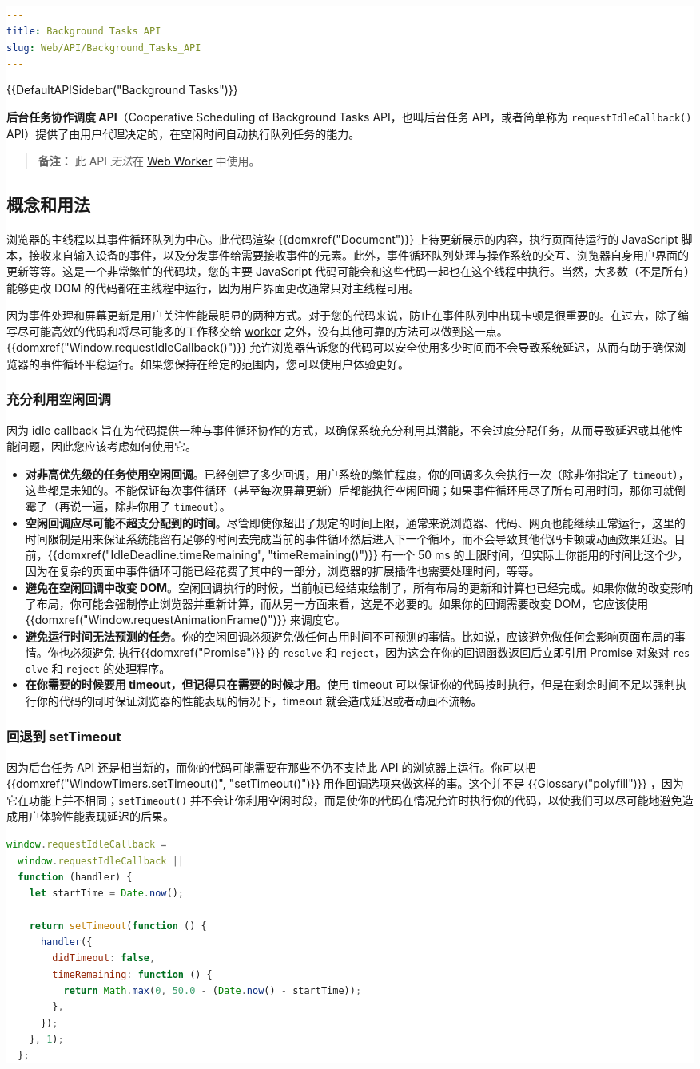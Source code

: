 ```yaml
---
title: Background Tasks API
slug: Web/API/Background_Tasks_API
---
```


{{DefaultAPISidebar("Background Tasks")}}

**后台任务协作调度 API**（Cooperative Scheduling of Background Tasks API，也叫后台任务 API，或者简单称为 `requestIdleCallback()` API）提供了由用户代理决定的，在空闲时间自动执行队列任务的能力。

> **备注：** 此 API *无法*在 [Web Worker](/zh-CN/docs/Web/API/Web_Workers_API) 中使用。

## 概念和用法

浏览器的主线程以其事件循环队列为中心。此代码渲染 {{domxref("Document")}} 上待更新展示的内容，执行页面待运行的 JavaScript 脚本，接收来自输入设备的事件，以及分发事件给需要接收事件的元素。此外，事件循环队列处理与操作系统的交互、浏览器自身用户界面的更新等等。这是一个非常繁忙的代码块，您的主要 JavaScript 代码可能会和这些代码一起也在这个线程中执行。当然，大多数（不是所有）能够更改 DOM 的代码都在主线程中运行，因为用户界面更改通常只对主线程可用。

因为事件处理和屏幕更新是用户关注性能最明显的两种方式。对于您的代码来说，防止在事件队列中出现卡顿是很重要的。在过去，除了编写尽可能高效的代码和将尽可能多的工作移交给 [worker](/zh-CN/docs/Web/API/Web_Workers_API) 之外，没有其他可靠的方法可以做到这一点。{{domxref("Window.requestIdleCallback()")}} 允许浏览器告诉您的代码可以安全使用多少时间而不会导致系统延迟，从而有助于确保浏览器的事件循环平稳运行。如果您保持在给定的范围内，您可以使用户体验更好。

### 充分利用空闲回调

因为 idle callback 旨在为代码提供一种与事件循环协作的方式，以确保系统充分利用其潜能，不会过度分配任务，从而导致延迟或其他性能问题，因此您应该考虑如何使用它。

- **对非高优先级的任务使用空闲回调**。已经创建了多少回调，用户系统的繁忙程度，你的回调多久会执行一次（除非你指定了 `timeout`），这些都是未知的。不能保证每次事件循环（甚至每次屏幕更新）后都能执行空闲回调；如果事件循环用尽了所有可用时间，那你可就倒霉了（再说一遍，除非你用了 `timeout`）。
- **空闲回调应尽可能不超支分配到的时间**。尽管即使你超出了规定的时间上限，通常来说浏览器、代码、网页也能继续正常运行，这里的时间限制是用来保证系统能留有足够的时间去完成当前的事件循环然后进入下一个循环，而不会导致其他代码卡顿或动画效果延迟。目前，{{domxref("IdleDeadline.timeRemaining", "timeRemaining()")}} 有一个 50 ms 的上限时间，但实际上你能用的时间比这个少，因为在复杂的页面中事件循环可能已经花费了其中的一部分，浏览器的扩展插件也需要处理时间，等等。
- **避免在空闲回调中改变 DOM**。空闲回调执行的时候，当前帧已经结束绘制了，所有布局的更新和计算也已经完成。如果你做的改变影响了布局，你可能会强制停止浏览器并重新计算，而从另一方面来看，这是不必要的。如果你的回调需要改变 DOM，它应该使用 {{domxref("Window.requestAnimationFrame()")}} 来调度它。
- **避免运行时间无法预测的任务**。你的空闲回调必须避免做任何占用时间不可预测的事情。比如说，应该避免做任何会影响页面布局的事情。你也必须避免 执行{{domxref("Promise")}} 的 `resolve` 和 `reject`，因为这会在你的回调函数返回后立即引用 Promise 对象对 `resolve` 和 `reject` 的处理程序。
- **在你需要的时候要用 timeout，但记得只在需要的时候才用**。使用 timeout 可以保证你的代码按时执行，但是在剩余时间不足以强制执行你的代码的同时保证浏览器的性能表现的情况下，timeout 就会造成延迟或者动画不流畅。

### 回退到 setTimeout

因为后台任务 API 还是相当新的，而你的代码可能需要在那些不仍不支持此 API 的浏览器上运行。你可以把 {{domxref("WindowTimers.setTimeout()", "setTimeout()")}} 用作回调选项来做这样的事。这个并不是 {{Glossary("polyfill")}} ，因为它在功能上并不相同；`setTimeout()` 并不会让你利用空闲时段，而是使你的代码在情况允许时执行你的代码，以使我们可以尽可能地避免造成用户体验性能表现延迟的后果。

```js
window.requestIdleCallback =
  window.requestIdleCallback ||
  function (handler) {
    let startTime = Date.now();

    return setTimeout(function () {
      handler({
        didTimeout: false,
        timeRemaining: function () {
          return Math.max(0, 50.0 - (Date.now() - startTime));
        },
      });
    }, 1);
  };
```
